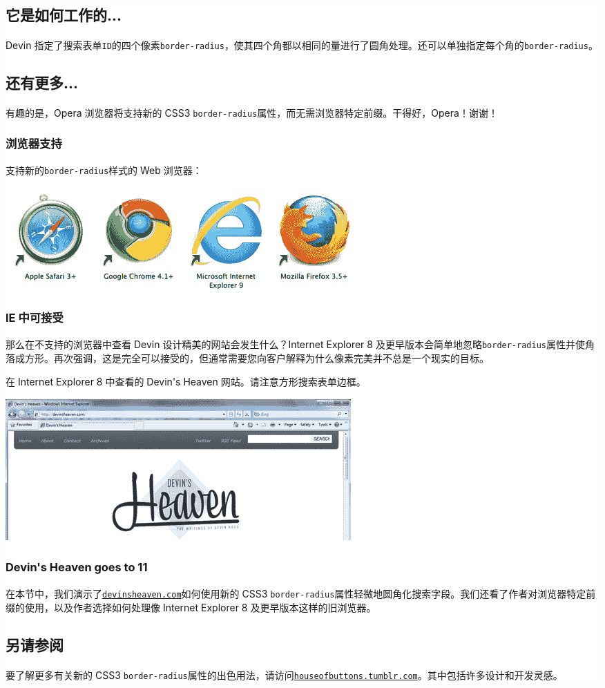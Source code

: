 
## 它是如何工作的...

Devin 指定了搜索表单`ID`的四个像素`border-radius`，使其四个角都以相同的量进行了圆角处理。还可以单独指定每个角的`border-radius`。

## 还有更多...

有趣的是，Opera 浏览器将支持新的 CSS3 `border-radius`属性，而无需浏览器特定前缀。干得好，Opera！谢谢！

### 浏览器支持

支持新的`border-radius`样式的 Web 浏览器：

![浏览器支持](img/1048_03_09.jpg)

### IE 中可接受

那么在不支持的浏览器中查看 Devin 设计精美的网站会发生什么？Internet Explorer 8 及更早版本会简单地忽略`border-radius`属性并使角落成方形。再次强调，这是完全可以接受的，但通常需要您向客户解释为什么像素完美并不总是一个现实的目标。

在 Internet Explorer 8 中查看的 Devin's Heaven 网站。请注意方形搜索表单边框。

![IE 中可接受](img/1048_03_10.jpg)

### Devin's Heaven goes to 11

在本节中，我们演示了[`devinsheaven.com`](http://devinsheaven.com)如何使用新的 CSS3 `border-radius`属性轻微地圆角化搜索字段。我们还看了作者对浏览器特定前缀的使用，以及作者选择如何处理像 Internet Explorer 8 及更早版本这样的旧浏览器。

## 另请参阅

要了解更多有关新的 CSS3 `border-radius`属性的出色用法，请访问[`houseofbuttons.tumblr.com`](http://houseofbuttons.tumblr.com)。其中包括许多设计和开发灵感。
